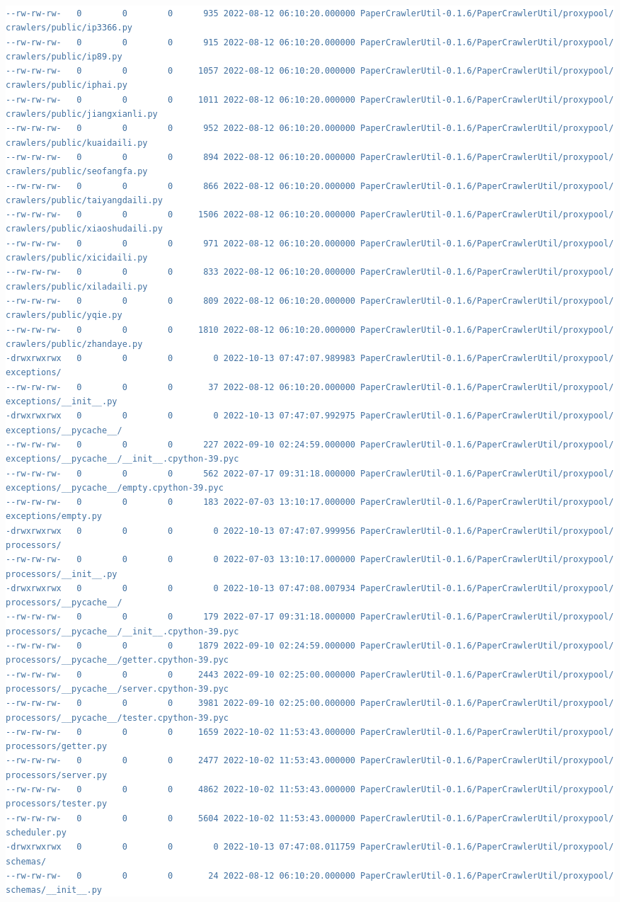 ```diff
--rw-rw-rw-   0        0        0      935 2022-08-12 06:10:20.000000 PaperCrawlerUtil-0.1.6/PaperCrawlerUtil/proxypool/crawlers/public/ip3366.py
--rw-rw-rw-   0        0        0      915 2022-08-12 06:10:20.000000 PaperCrawlerUtil-0.1.6/PaperCrawlerUtil/proxypool/crawlers/public/ip89.py
--rw-rw-rw-   0        0        0     1057 2022-08-12 06:10:20.000000 PaperCrawlerUtil-0.1.6/PaperCrawlerUtil/proxypool/crawlers/public/iphai.py
--rw-rw-rw-   0        0        0     1011 2022-08-12 06:10:20.000000 PaperCrawlerUtil-0.1.6/PaperCrawlerUtil/proxypool/crawlers/public/jiangxianli.py
--rw-rw-rw-   0        0        0      952 2022-08-12 06:10:20.000000 PaperCrawlerUtil-0.1.6/PaperCrawlerUtil/proxypool/crawlers/public/kuaidaili.py
--rw-rw-rw-   0        0        0      894 2022-08-12 06:10:20.000000 PaperCrawlerUtil-0.1.6/PaperCrawlerUtil/proxypool/crawlers/public/seofangfa.py
--rw-rw-rw-   0        0        0      866 2022-08-12 06:10:20.000000 PaperCrawlerUtil-0.1.6/PaperCrawlerUtil/proxypool/crawlers/public/taiyangdaili.py
--rw-rw-rw-   0        0        0     1506 2022-08-12 06:10:20.000000 PaperCrawlerUtil-0.1.6/PaperCrawlerUtil/proxypool/crawlers/public/xiaoshudaili.py
--rw-rw-rw-   0        0        0      971 2022-08-12 06:10:20.000000 PaperCrawlerUtil-0.1.6/PaperCrawlerUtil/proxypool/crawlers/public/xicidaili.py
--rw-rw-rw-   0        0        0      833 2022-08-12 06:10:20.000000 PaperCrawlerUtil-0.1.6/PaperCrawlerUtil/proxypool/crawlers/public/xiladaili.py
--rw-rw-rw-   0        0        0      809 2022-08-12 06:10:20.000000 PaperCrawlerUtil-0.1.6/PaperCrawlerUtil/proxypool/crawlers/public/yqie.py
--rw-rw-rw-   0        0        0     1810 2022-08-12 06:10:20.000000 PaperCrawlerUtil-0.1.6/PaperCrawlerUtil/proxypool/crawlers/public/zhandaye.py
-drwxrwxrwx   0        0        0        0 2022-10-13 07:47:07.989983 PaperCrawlerUtil-0.1.6/PaperCrawlerUtil/proxypool/exceptions/
--rw-rw-rw-   0        0        0       37 2022-08-12 06:10:20.000000 PaperCrawlerUtil-0.1.6/PaperCrawlerUtil/proxypool/exceptions/__init__.py
-drwxrwxrwx   0        0        0        0 2022-10-13 07:47:07.992975 PaperCrawlerUtil-0.1.6/PaperCrawlerUtil/proxypool/exceptions/__pycache__/
--rw-rw-rw-   0        0        0      227 2022-09-10 02:24:59.000000 PaperCrawlerUtil-0.1.6/PaperCrawlerUtil/proxypool/exceptions/__pycache__/__init__.cpython-39.pyc
--rw-rw-rw-   0        0        0      562 2022-07-17 09:31:18.000000 PaperCrawlerUtil-0.1.6/PaperCrawlerUtil/proxypool/exceptions/__pycache__/empty.cpython-39.pyc
--rw-rw-rw-   0        0        0      183 2022-07-03 13:10:17.000000 PaperCrawlerUtil-0.1.6/PaperCrawlerUtil/proxypool/exceptions/empty.py
-drwxrwxrwx   0        0        0        0 2022-10-13 07:47:07.999956 PaperCrawlerUtil-0.1.6/PaperCrawlerUtil/proxypool/processors/
--rw-rw-rw-   0        0        0        0 2022-07-03 13:10:17.000000 PaperCrawlerUtil-0.1.6/PaperCrawlerUtil/proxypool/processors/__init__.py
-drwxrwxrwx   0        0        0        0 2022-10-13 07:47:08.007934 PaperCrawlerUtil-0.1.6/PaperCrawlerUtil/proxypool/processors/__pycache__/
--rw-rw-rw-   0        0        0      179 2022-07-17 09:31:18.000000 PaperCrawlerUtil-0.1.6/PaperCrawlerUtil/proxypool/processors/__pycache__/__init__.cpython-39.pyc
--rw-rw-rw-   0        0        0     1879 2022-09-10 02:24:59.000000 PaperCrawlerUtil-0.1.6/PaperCrawlerUtil/proxypool/processors/__pycache__/getter.cpython-39.pyc
--rw-rw-rw-   0        0        0     2443 2022-09-10 02:25:00.000000 PaperCrawlerUtil-0.1.6/PaperCrawlerUtil/proxypool/processors/__pycache__/server.cpython-39.pyc
--rw-rw-rw-   0        0        0     3981 2022-09-10 02:25:00.000000 PaperCrawlerUtil-0.1.6/PaperCrawlerUtil/proxypool/processors/__pycache__/tester.cpython-39.pyc
--rw-rw-rw-   0        0        0     1659 2022-10-02 11:53:43.000000 PaperCrawlerUtil-0.1.6/PaperCrawlerUtil/proxypool/processors/getter.py
--rw-rw-rw-   0        0        0     2477 2022-10-02 11:53:43.000000 PaperCrawlerUtil-0.1.6/PaperCrawlerUtil/proxypool/processors/server.py
--rw-rw-rw-   0        0        0     4862 2022-10-02 11:53:43.000000 PaperCrawlerUtil-0.1.6/PaperCrawlerUtil/proxypool/processors/tester.py
--rw-rw-rw-   0        0        0     5604 2022-10-02 11:53:43.000000 PaperCrawlerUtil-0.1.6/PaperCrawlerUtil/proxypool/scheduler.py
-drwxrwxrwx   0        0        0        0 2022-10-13 07:47:08.011759 PaperCrawlerUtil-0.1.6/PaperCrawlerUtil/proxypool/schemas/
--rw-rw-rw-   0        0        0       24 2022-08-12 06:10:20.000000 PaperCrawlerUtil-0.1.6/PaperCrawlerUtil/proxypool/schemas/__init__.py
```